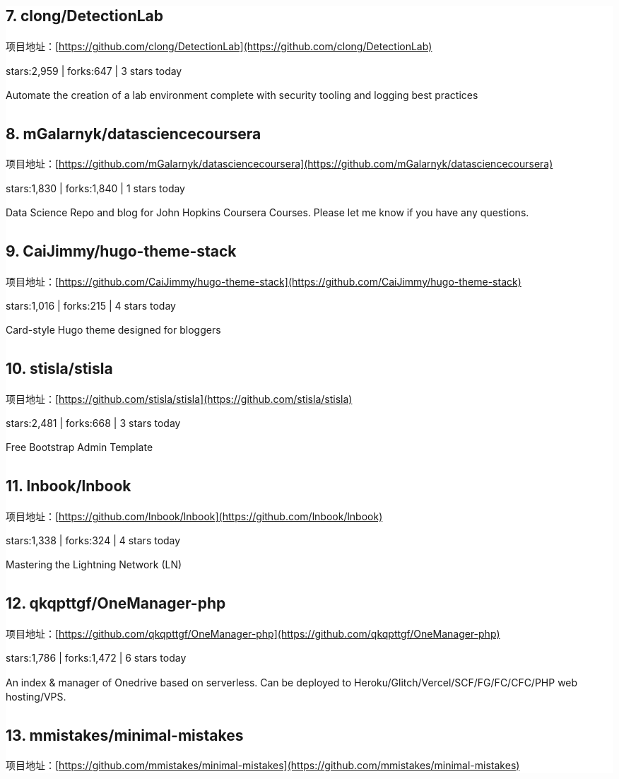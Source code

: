 ## 7. clong/DetectionLab 

项目地址：[https://github.com/clong/DetectionLab](https://github.com/clong/DetectionLab)

stars:2,959 | forks:647 | 3 stars today 

Automate the creation of a lab environment complete with security tooling and logging best practices

## 8. mGalarnyk/datasciencecoursera 

项目地址：[https://github.com/mGalarnyk/datasciencecoursera](https://github.com/mGalarnyk/datasciencecoursera)

stars:1,830 | forks:1,840 | 1 stars today 

Data Science Repo and blog for John Hopkins Coursera Courses. Please let me know if you have any questions.

## 9. CaiJimmy/hugo-theme-stack 

项目地址：[https://github.com/CaiJimmy/hugo-theme-stack](https://github.com/CaiJimmy/hugo-theme-stack)

stars:1,016 | forks:215 | 4 stars today 

Card-style Hugo theme designed for bloggers

## 10. stisla/stisla 

项目地址：[https://github.com/stisla/stisla](https://github.com/stisla/stisla)

stars:2,481 | forks:668 | 3 stars today 

Free Bootstrap Admin Template

## 11. lnbook/lnbook 

项目地址：[https://github.com/lnbook/lnbook](https://github.com/lnbook/lnbook)

stars:1,338 | forks:324 | 4 stars today 

Mastering the Lightning Network (LN)

## 12. qkqpttgf/OneManager-php 

项目地址：[https://github.com/qkqpttgf/OneManager-php](https://github.com/qkqpttgf/OneManager-php)

stars:1,786 | forks:1,472 | 6 stars today 

An index & manager of Onedrive based on serverless. Can be deployed to Heroku/Glitch/Vercel/SCF/FG/FC/CFC/PHP web hosting/VPS.

## 13. mmistakes/minimal-mistakes 

项目地址：[https://github.com/mmistakes/minimal-mistakes](https://github.com/mmistakes/minimal-mistakes)
